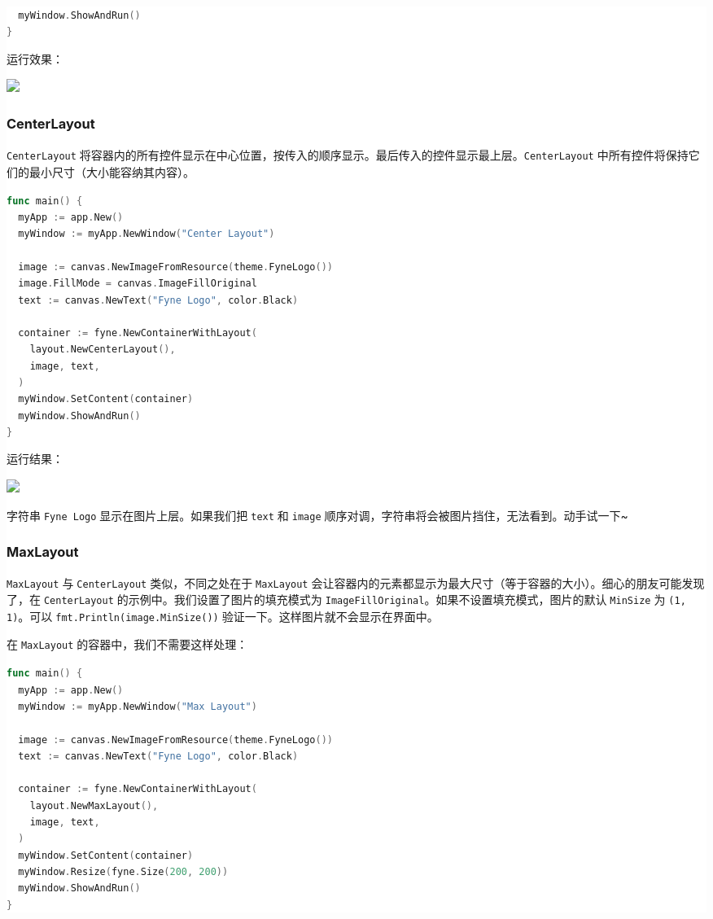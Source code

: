 ```go
  myWindow.ShowAndRun()
}
```

运行效果：

![](https://darjun.github.io/img/in-post/godailylib/fyne20.png#center)

### CenterLayout

`CenterLayout` 将容器内的所有控件显示在中心位置，按传入的顺序显示。最后传入的控件显示最上层。`CenterLayout` 中所有控件将保持它们的最小尺寸（大小能容纳其内容）。

```go
func main() {
  myApp := app.New()
  myWindow := myApp.NewWindow("Center Layout")

  image := canvas.NewImageFromResource(theme.FyneLogo())
  image.FillMode = canvas.ImageFillOriginal
  text := canvas.NewText("Fyne Logo", color.Black)

  container := fyne.NewContainerWithLayout(
    layout.NewCenterLayout(),
    image, text,
  )
  myWindow.SetContent(container)
  myWindow.ShowAndRun()
}
```

运行结果：

![](https://darjun.github.io/img/in-post/godailylib/fyne21.png#center)

字符串 `Fyne Logo` 显示在图片上层。如果我们把 `text` 和 `image` 顺序对调，字符串将会被图片挡住，无法看到。动手试一下~

### MaxLayout

`MaxLayout` 与 `CenterLayout` 类似，不同之处在于 `MaxLayout` 会让容器内的元素都显示为最大尺寸（等于容器的大小）。细心的朋友可能发现了，在 `CenterLayout` 的示例中。我们设置了图片的填充模式为 `ImageFillOriginal`。如果不设置填充模式，图片的默认 `MinSize` 为 `(1, 1)`。可以 `fmt.Println(image.MinSize())` 验证一下。这样图片就不会显示在界面中。

在 `MaxLayout` 的容器中，我们不需要这样处理：

```go
func main() {
  myApp := app.New()
  myWindow := myApp.NewWindow("Max Layout")

  image := canvas.NewImageFromResource(theme.FyneLogo())
  text := canvas.NewText("Fyne Logo", color.Black)

  container := fyne.NewContainerWithLayout(
    layout.NewMaxLayout(),
    image, text,
  )
  myWindow.SetContent(container)
  myWindow.Resize(fyne.Size(200, 200))
  myWindow.ShowAndRun()
}
```
